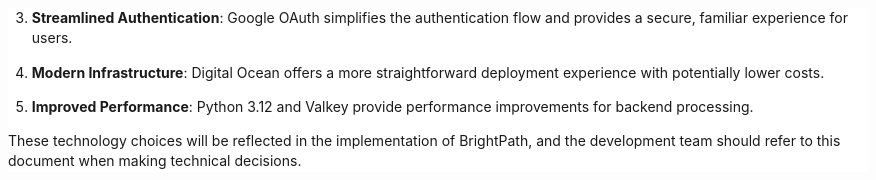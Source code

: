 3. **Streamlined Authentication**: Google OAuth simplifies the authentication flow and provides a secure, familiar experience for users.

4. **Modern Infrastructure**: Digital Ocean offers a more straightforward deployment experience with potentially lower costs.

5. **Improved Performance**: Python 3.12 and Valkey provide performance improvements for backend processing.

These technology choices will be reflected in the implementation of BrightPath, and the development team should refer to this document when making technical decisions.